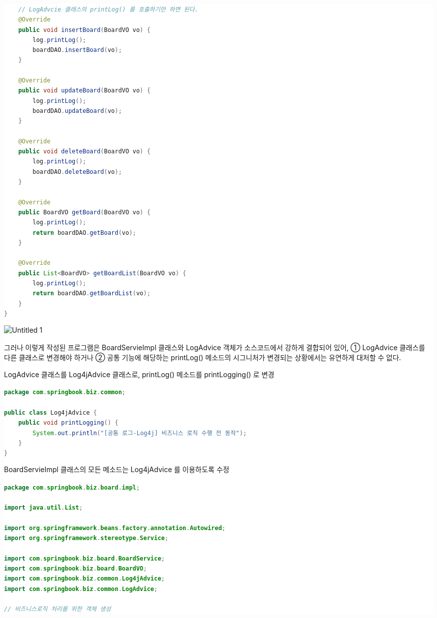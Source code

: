 ```java
	// LogAdvcie 클래스의 printLog() 를 호출하기만 하면 된다.
	@Override
	public void insertBoard(BoardVO vo) {
		log.printLog();
		boardDAO.insertBoard(vo);
	}

	@Override
	public void updateBoard(BoardVO vo) {
		log.printLog();
		boardDAO.updateBoard(vo);
	}

	@Override
	public void deleteBoard(BoardVO vo) {
		log.printLog();
		boardDAO.deleteBoard(vo);
	}

	@Override
	public BoardVO getBoard(BoardVO vo) {
		log.printLog();
		return boardDAO.getBoard(vo);
	}

	@Override
	public List<BoardVO> getBoardList(BoardVO vo) {
		log.printLog();
		return boardDAO.getBoardList(vo);
	}
}
```

![Untitled 1](https://user-images.githubusercontent.com/77134124/105182756-c5ec6200-5b70-11eb-9b02-614f9634b8dc.png)

그러나 이렇게 작성된 프로그램은 BoardServieImpl 클래스와 LogAdvice 객체가 소스코드에서 강하게 결합되어 있어, ① LogAdvice 클래스를 다른 클래스로 변경해야 하거나 ② 공통 기능에 해당하는 printLog() 메소드의 시그니처가 변경되는 상황에서는 유연하게 대처할 수 없다.

LogAdvice 클래스를 Log4jAdvice 클래스로,  printLog() 메소드를 printLogging() 로 변경

```java
package com.springbook.biz.common;

public class Log4jAdvice {
	public void printLogging() {
		System.out.println("[공통 로그-Log4j] 비즈니스 로직 수행 전 동작");
	}
}
```

BoardServieImpl 클래스의 모든 메소드는 Log4jAdvice 를 이용하도록 수정

```java
package com.springbook.biz.board.impl;

import java.util.List;

import org.springframework.beans.factory.annotation.Autowired;
import org.springframework.stereotype.Service;

import com.springbook.biz.board.BoardService;
import com.springbook.biz.board.BoardVO;
import com.springbook.biz.common.Log4jAdvice;
import com.springbook.biz.common.LogAdvice;

// 비즈니스로직 처리를 위한 객체 생성
```